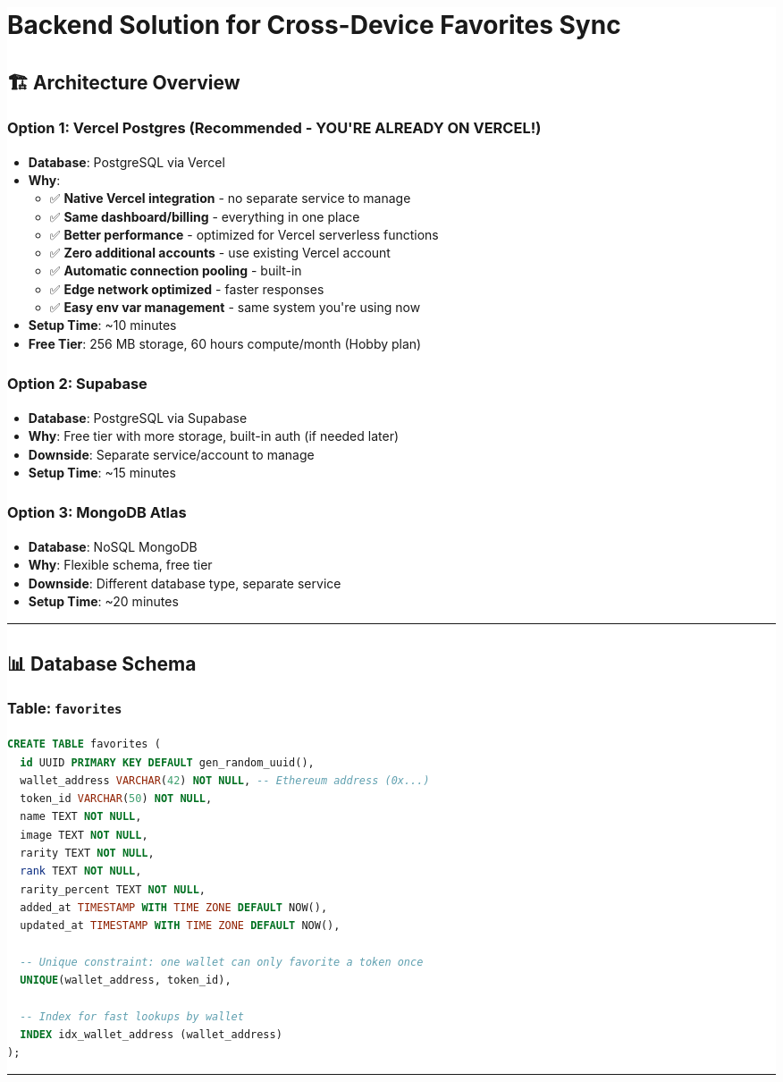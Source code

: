 # Backend Solution for Cross-Device Favorites Sync

## 🏗️ Architecture Overview

### **Option 1: Vercel Postgres (Recommended - YOU'RE ALREADY ON VERCEL!)**
- **Database**: PostgreSQL via Vercel
- **Why**: 
  - ✅ **Native Vercel integration** - no separate service to manage
  - ✅ **Same dashboard/billing** - everything in one place
  - ✅ **Better performance** - optimized for Vercel serverless functions
  - ✅ **Zero additional accounts** - use existing Vercel account
  - ✅ **Automatic connection pooling** - built-in
  - ✅ **Edge network optimized** - faster responses
  - ✅ **Easy env var management** - same system you're using now
- **Setup Time**: ~10 minutes
- **Free Tier**: 256 MB storage, 60 hours compute/month (Hobby plan)

### **Option 2: Supabase**
- **Database**: PostgreSQL via Supabase
- **Why**: Free tier with more storage, built-in auth (if needed later)
- **Downside**: Separate service/account to manage
- **Setup Time**: ~15 minutes

### **Option 3: MongoDB Atlas**
- **Database**: NoSQL MongoDB
- **Why**: Flexible schema, free tier
- **Downside**: Different database type, separate service
- **Setup Time**: ~20 minutes

---

## 📊 Database Schema

### Table: `favorites`

```sql
CREATE TABLE favorites (
  id UUID PRIMARY KEY DEFAULT gen_random_uuid(),
  wallet_address VARCHAR(42) NOT NULL, -- Ethereum address (0x...)
  token_id VARCHAR(50) NOT NULL,
  name TEXT NOT NULL,
  image TEXT NOT NULL,
  rarity TEXT NOT NULL,
  rank TEXT NOT NULL,
  rarity_percent TEXT NOT NULL,
  added_at TIMESTAMP WITH TIME ZONE DEFAULT NOW(),
  updated_at TIMESTAMP WITH TIME ZONE DEFAULT NOW(),
  
  -- Unique constraint: one wallet can only favorite a token once
  UNIQUE(wallet_address, token_id),
  
  -- Index for fast lookups by wallet
  INDEX idx_wallet_address (wallet_address)
);
```

---